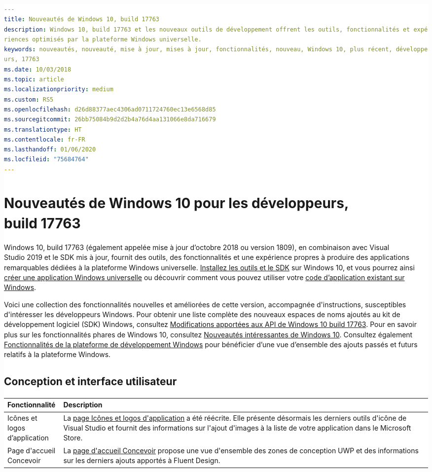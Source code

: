 ```yaml
---
title: Nouveautés de Windows 10, build 17763
description: Windows 10, build 17763 et les nouveaux outils de développement offrent les outils, fonctionnalités et expériences optimisés par la plateforme Windows universelle.
keywords: nouveautés, nouveauté, mise à jour, mises à jour, fonctionnalités, nouveau, Windows 10, plus récent, développeurs, 17763
ms.date: 10/03/2018
ms.topic: article
ms.localizationpriority: medium
ms.custom: RS5
ms.openlocfilehash: d26d88377aec4306ad0711724760ec13e6568d85
ms.sourcegitcommit: 26bb75084b9d2d2b4a76d4aa131066e8da716679
ms.translationtype: HT
ms.contentlocale: fr-FR
ms.lasthandoff: 01/06/2020
ms.locfileid: "75684764"
---
```

# <a name="whats-new-in-windows-10-for-developers-build-17763"></a>Nouveautés de Windows 10 pour les développeurs, build 17763

Windows 10, build 17763 (également appelée mise à jour d’octobre 2018 ou version 1809), en combinaison avec Visual Studio 2019 et le SDK mis à jour, fournit des outils, des fonctionnalités et une expérience propres à produire des applications remarquables dédiées à la plateforme Windows universelle. [Installez les outils et le SDK](https://developer.microsoft.com/windows/downloads#_blank) sur Windows 10, et vous pourrez ainsi [créer une application Windows universelle](../get-started/create-uwp-apps.md) ou découvrir comment vous pouvez utiliser votre [code d’application existant sur Windows](../porting/index.md).

Voici une collection des fonctionnalités nouvelles et améliorées de cette version, accompagnée d'instructions, susceptibles d'intéresser les développeurs Windows. Pour obtenir une liste complète des nouveaux espaces de noms ajoutés au kit de développement logiciel (SDK) Windows, consultez [Modifications apportées aux API de Windows 10 build 17763](windows-10-build-17763-api-diff.md). Pour en savoir plus sur les fonctionnalités phares de Windows 10, consultez [Nouveautés intéressantes de Windows 10](https://developer.microsoft.com/windows/windows-10-for-developers). Consultez également [Fonctionnalités de la plateforme de développement Windows](https://developer.microsoft.com/windows/platform/features) pour bénéficier d’une vue d’ensemble des ajouts passés et futurs relatifs à la plateforme Windows.

## <a name="design--ui"></a>Conception et interface utilisateur

Fonctionnalité | Description
 :------ | :------
Icônes et logos d’application | La [page Icônes et logos d'application](../design/style/app-icons-and-logos.md) a été réécrite. Elle présente désormais les derniers outils d'icône de Visual Studio et fournit des informations sur l'ajout d'images à la liste de votre application dans le Microsoft Store.
Page d'accueil Concevoir | La [page d'accueil Concevoir](https://developer.microsoft.com/windows/apps/design) propose une vue d'ensemble des zones de conception UWP et des informations sur les derniers ajouts apportés à Fluent Design.